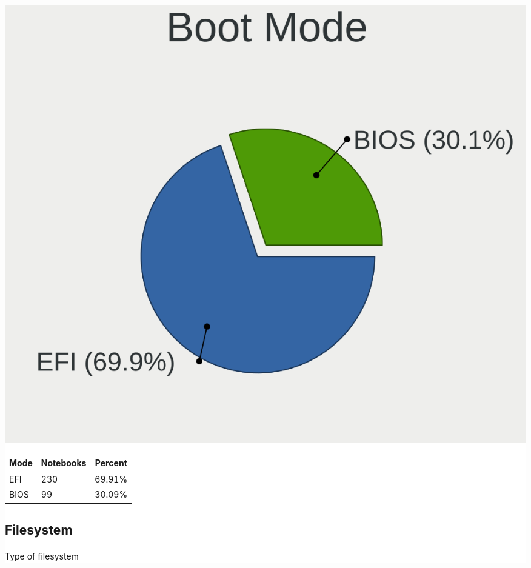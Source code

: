 ![Boot Mode](./images/pie_chart/os_boot_mode.svg)


| Mode | Notebooks | Percent |
|------|-----------|---------|
| EFI  | 230       | 69.91%  |
| BIOS | 99        | 30.09%  |

Filesystem
----------

Type of filesystem

